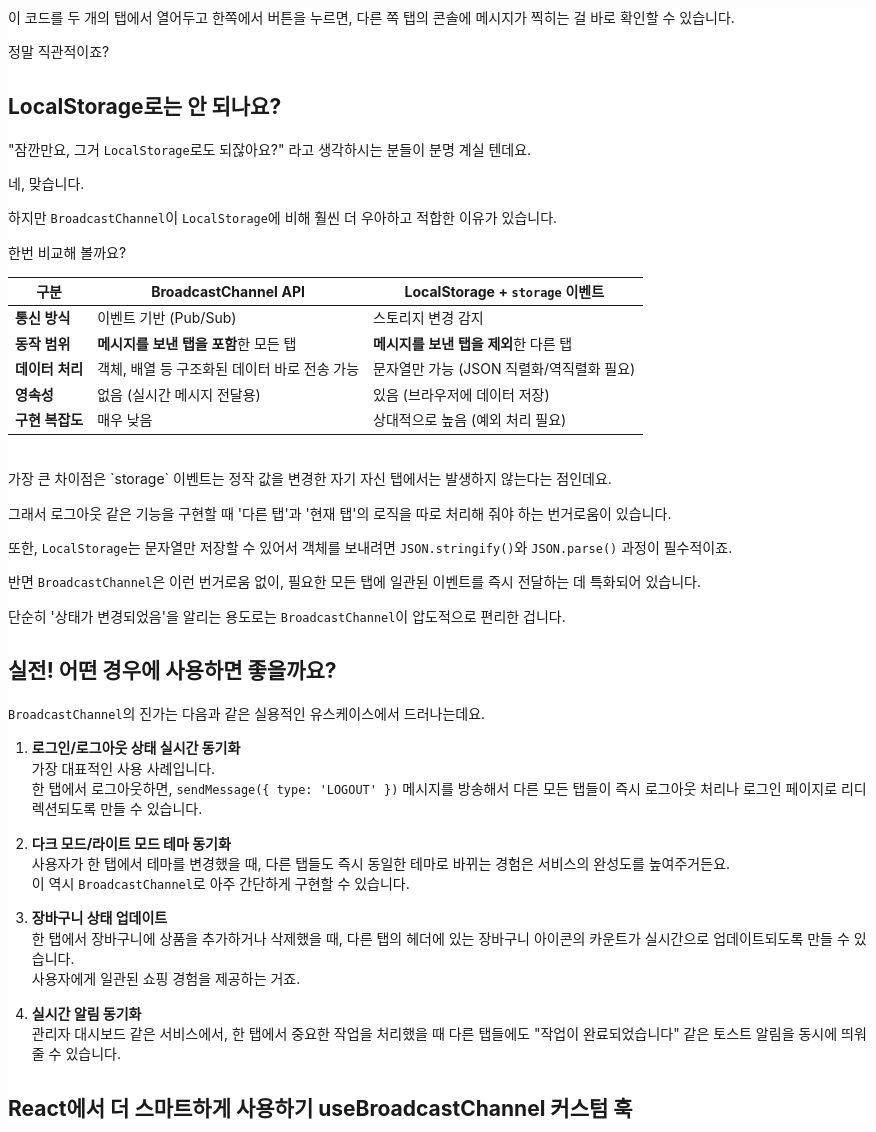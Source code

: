 이 코드를 두 개의 탭에서 열어두고 한쪽에서 버튼을 누르면, 다른 쪽 탭의 콘솔에 메시지가 찍히는 걸 바로 확인할 수 있습니다.<br />

정말 직관적이죠?<br />

## LocalStorage로는 안 되나요?

"잠깐만요, 그거 `LocalStorage`로도 되잖아요?" 라고 생각하시는 분들이 분명 계실 텐데요.<br />

네, 맞습니다.<br />

하지만 `BroadcastChannel`이 `LocalStorage`에 비해 훨씬 더 우아하고 적합한 이유가 있습니다.<br />

한번 비교해 볼까요?<br />

| 구분 | BroadcastChannel API | LocalStorage + `storage` 이벤트 |
| --- | --- | --- |
| **통신 방식** | 이벤트 기반 (Pub/Sub) | 스토리지 변경 감지 |
| **동작 범위** | **메시지를 보낸 탭을 포함**한 모든 탭 | **메시지를 보낸 탭을 제외**한 다른 탭 |
| **데이터 처리** | 객체, 배열 등 구조화된 데이터 바로 전송 가능 | 문자열만 가능 (JSON 직렬화/역직렬화 필요) |
| **영속성** | 없음 (실시간 메시지 전달용) | 있음 (브라우저에 데이터 저장) |
| **구현 복잡도** | 매우 낮음 | 상대적으로 높음 (예외 처리 필요) |
<br />
가장 큰 차이점은 `storage` 이벤트는 정작 값을 변경한 자기 자신 탭에서는 발생하지 않는다는 점인데요.<br />

그래서 로그아웃 같은 기능을 구현할 때 '다른 탭'과 '현재 탭'의 로직을 따로 처리해 줘야 하는 번거로움이 있습니다.<br />

또한, `LocalStorage`는 문자열만 저장할 수 있어서 객체를 보내려면 `JSON.stringify()`와 `JSON.parse()` 과정이 필수적이죠.<br />

반면 `BroadcastChannel`은 이런 번거로움 없이, 필요한 모든 탭에 일관된 이벤트를 즉시 전달하는 데 특화되어 있습니다.<br />

단순히 '상태가 변경되었음'을 알리는 용도로는 `BroadcastChannel`이 압도적으로 편리한 겁니다.<br />

## 실전! 어떤 경우에 사용하면 좋을까요?

`BroadcastChannel`의 진가는 다음과 같은 실용적인 유스케이스에서 드러나는데요.<br />

1.  **로그인/로그아웃 상태 실시간 동기화**<br />
    가장 대표적인 사용 사례입니다.<br />
    한 탭에서 로그아웃하면, `sendMessage({ type: 'LOGOUT' })` 메시지를 방송해서 다른 모든 탭들이 즉시 로그아웃 처리나 로그인 페이지로 리디렉션되도록 만들 수 있습니다.<br />

2.  **다크 모드/라이트 모드 테마 동기화**<br />
    사용자가 한 탭에서 테마를 변경했을 때, 다른 탭들도 즉시 동일한 테마로 바뀌는 경험은 서비스의 완성도를 높여주거든요.<br />
    이 역시 `BroadcastChannel`로 아주 간단하게 구현할 수 있습니다.<br />

3.  **장바구니 상태 업데이트**<br />
    한 탭에서 장바구니에 상품을 추가하거나 삭제했을 때, 다른 탭의 헤더에 있는 장바구니 아이콘의 카운트가 실시간으로 업데이트되도록 만들 수 있습니다.<br />
    사용자에게 일관된 쇼핑 경험을 제공하는 거죠.<br />

4.  **실시간 알림 동기화**<br />
    관리자 대시보드 같은 서비스에서, 한 탭에서 중요한 작업을 처리했을 때 다른 탭들에도 "작업이 완료되었습니다" 같은 토스트 알림을 동시에 띄워줄 수 있습니다.<br />

## React에서 더 스마트하게 사용하기 useBroadcastChannel 커스텀 훅
